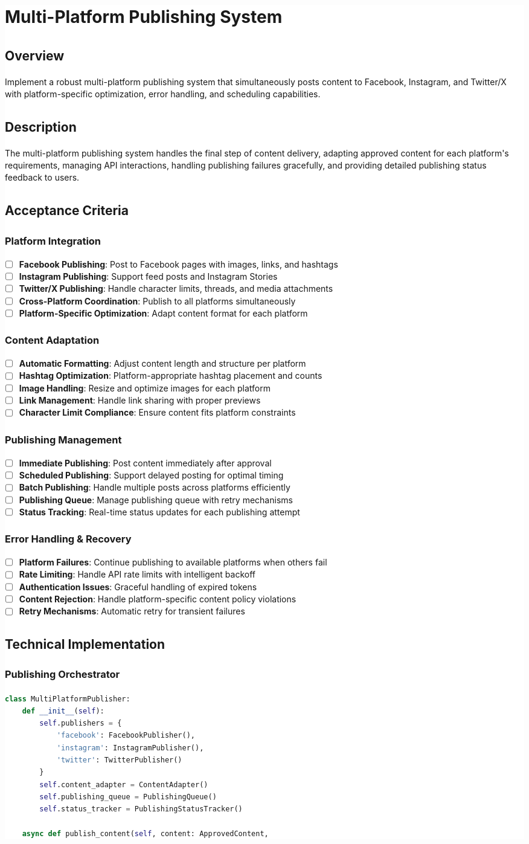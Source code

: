# Multi-Platform Publishing System

## Overview
Implement a robust multi-platform publishing system that simultaneously posts content to Facebook, Instagram, and Twitter/X with platform-specific optimization, error handling, and scheduling capabilities.

## Description
The multi-platform publishing system handles the final step of content delivery, adapting approved content for each platform's requirements, managing API interactions, handling publishing failures gracefully, and providing detailed publishing status feedback to users.

## Acceptance Criteria

### Platform Integration
- [ ] **Facebook Publishing**: Post to Facebook pages with images, links, and hashtags
- [ ] **Instagram Publishing**: Support feed posts and Instagram Stories
- [ ] **Twitter/X Publishing**: Handle character limits, threads, and media attachments
- [ ] **Cross-Platform Coordination**: Publish to all platforms simultaneously
- [ ] **Platform-Specific Optimization**: Adapt content format for each platform

### Content Adaptation
- [ ] **Automatic Formatting**: Adjust content length and structure per platform
- [ ] **Hashtag Optimization**: Platform-appropriate hashtag placement and counts
- [ ] **Image Handling**: Resize and optimize images for each platform
- [ ] **Link Management**: Handle link sharing with proper previews
- [ ] **Character Limit Compliance**: Ensure content fits platform constraints

### Publishing Management
- [ ] **Immediate Publishing**: Post content immediately after approval
- [ ] **Scheduled Publishing**: Support delayed posting for optimal timing
- [ ] **Batch Publishing**: Handle multiple posts across platforms efficiently
- [ ] **Publishing Queue**: Manage publishing queue with retry mechanisms
- [ ] **Status Tracking**: Real-time status updates for each publishing attempt

### Error Handling & Recovery
- [ ] **Platform Failures**: Continue publishing to available platforms when others fail
- [ ] **Rate Limiting**: Handle API rate limits with intelligent backoff
- [ ] **Authentication Issues**: Graceful handling of expired tokens
- [ ] **Content Rejection**: Handle platform-specific content policy violations
- [ ] **Retry Mechanisms**: Automatic retry for transient failures

## Technical Implementation

### Publishing Orchestrator
```python
class MultiPlatformPublisher:
    def __init__(self):
        self.publishers = {
            'facebook': FacebookPublisher(),
            'instagram': InstagramPublisher(),
            'twitter': TwitterPublisher()
        }
        self.content_adapter = ContentAdapter()
        self.publishing_queue = PublishingQueue()
        self.status_tracker = PublishingStatusTracker()
        
    async def publish_content(self, content: ApprovedContent, 
```